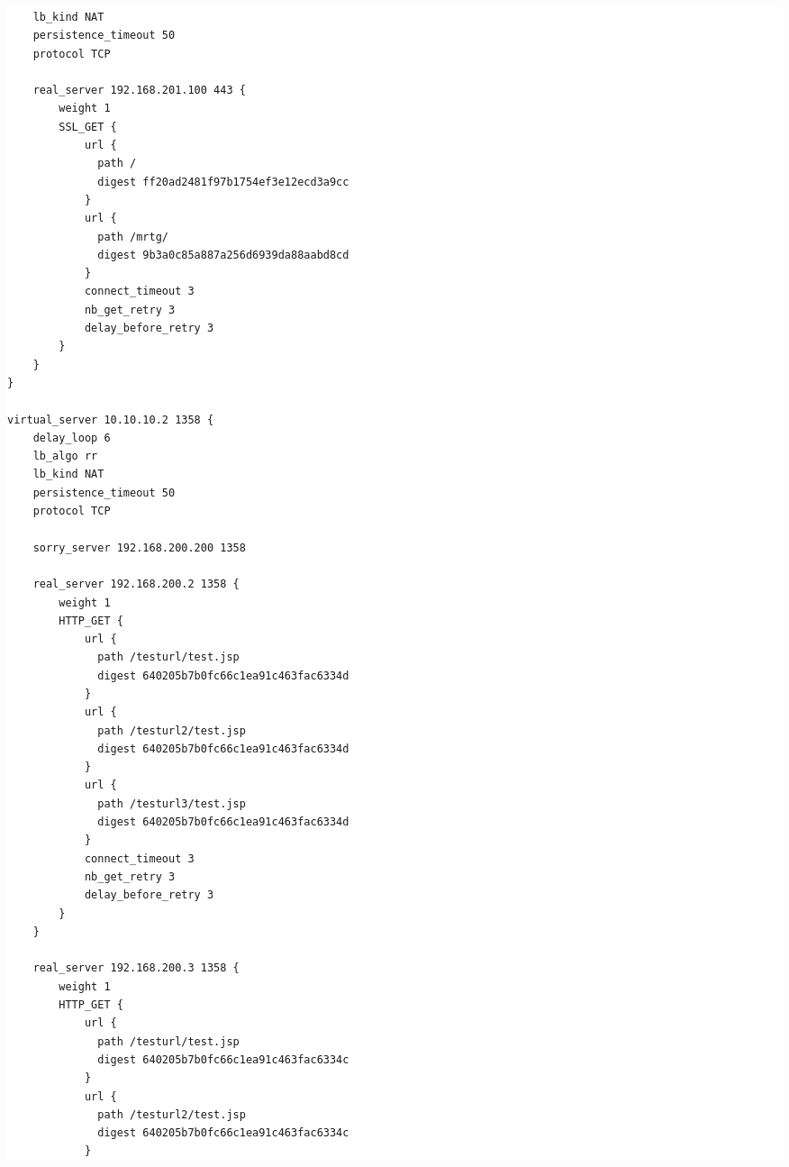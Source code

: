    ```
       lb_kind NAT
       persistence_timeout 50
       protocol TCP
   
       real_server 192.168.201.100 443 {
           weight 1
           SSL_GET {
               url {
                 path /
                 digest ff20ad2481f97b1754ef3e12ecd3a9cc
               }
               url {
                 path /mrtg/
                 digest 9b3a0c85a887a256d6939da88aabd8cd
               }
               connect_timeout 3
               nb_get_retry 3
               delay_before_retry 3
           }
       }
   }
   
   virtual_server 10.10.10.2 1358 {
       delay_loop 6
       lb_algo rr 
       lb_kind NAT
       persistence_timeout 50
       protocol TCP
   
       sorry_server 192.168.200.200 1358
   
       real_server 192.168.200.2 1358 {
           weight 1
           HTTP_GET {
               url { 
                 path /testurl/test.jsp
                 digest 640205b7b0fc66c1ea91c463fac6334d
               }
               url { 
                 path /testurl2/test.jsp
                 digest 640205b7b0fc66c1ea91c463fac6334d
               }
               url { 
                 path /testurl3/test.jsp
                 digest 640205b7b0fc66c1ea91c463fac6334d
               }
               connect_timeout 3
               nb_get_retry 3
               delay_before_retry 3
           }
       }
   
       real_server 192.168.200.3 1358 {
           weight 1
           HTTP_GET {
               url { 
                 path /testurl/test.jsp
                 digest 640205b7b0fc66c1ea91c463fac6334c
               }
               url { 
                 path /testurl2/test.jsp
                 digest 640205b7b0fc66c1ea91c463fac6334c
               }
   ```